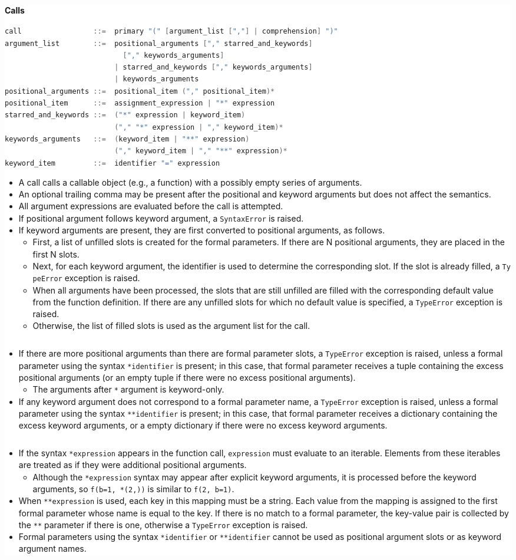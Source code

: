 **Calls**

```C
call                 ::=  primary "(" [argument_list [","] | comprehension] ")"
argument_list        ::=  positional_arguments ["," starred_and_keywords]
                            ["," keywords_arguments]
                          | starred_and_keywords ["," keywords_arguments]
                          | keywords_arguments
positional_arguments ::=  positional_item ("," positional_item)*
positional_item      ::=  assignment_expression | "*" expression
starred_and_keywords ::=  ("*" expression | keyword_item)
                          ("," "*" expression | "," keyword_item)*
keywords_arguments   ::=  (keyword_item | "**" expression)
                          ("," keyword_item | "," "**" expression)*
keyword_item         ::=  identifier "=" expression
```

- A call calls a callable object (e.g., a function) with a possibly empty series of arguments.
- An optional trailing comma may be present after the positional and keyword arguments but does not affect the semantics.
- All argument expressions are evaluated before the call is attempted.
- If positional argument follows keyword argument, a `SyntaxError` is raised.
- If keyword arguments are present, they are first converted to positional arguments, as follows.
    - First, a list of unfilled slots is created for the formal parameters. If there are N positional arguments, they are placed in the first N slots.
    - Next, for each keyword argument, the identifier is used to determine the corresponding slot. If the slot is already filled, a `TypeError` exception is raised.
    - When all arguments have been processed, the slots that are still unfilled are filled with the corresponding default value from the function definition. If there are any unfilled slots for which no default value is specified, a `TypeError` exception is raised.
    - Otherwise, the list of filled slots is used as the argument list for the call.

<div style="margin-top: 20pt"></div>

- If there are more positional arguments than there are formal parameter slots, a `TypeError` exception is raised, unless a formal parameter using the syntax `*identifier` is present; in this case, that formal parameter receives a tuple containing the excess positional arguments (or an empty tuple if there were no excess positional arguments).
    - The arguments after `*` argument is keyword-only.
- If any keyword argument does not correspond to a formal parameter name, a `TypeError` exception is raised, unless a formal parameter using the syntax `**identifier` is present; in this case, that formal parameter receives a dictionary containing the excess keyword arguments, or a empty dictionary if there were no excess keyword arguments.

<div style="margin-top: 20pt"></div>

- If the syntax `*expression` appears in the function call, `expression` must evaluate to an iterable. Elements from these iterables are treated as if they were additional positional arguments.
    - Although the `*expression` syntax may appear after explicit keyword arguments, it is processed before the keyword arguments, so `f(b=1, *(2,))` is similar to `f(2, b=1)`.
- When `**expression` is used, each key in this mapping must be a string. Each value from the mapping is assigned to the first formal parameter whose name is equal to the key. If there is no match to a formal parameter, the key-value pair is collected by the `**` parameter if there is one, otherwise a `TypeError` exception is raised.
- Formal parameters using the syntax `*identifier` or `**identifier` cannot be used as positional argument slots or as keyword argument names.
